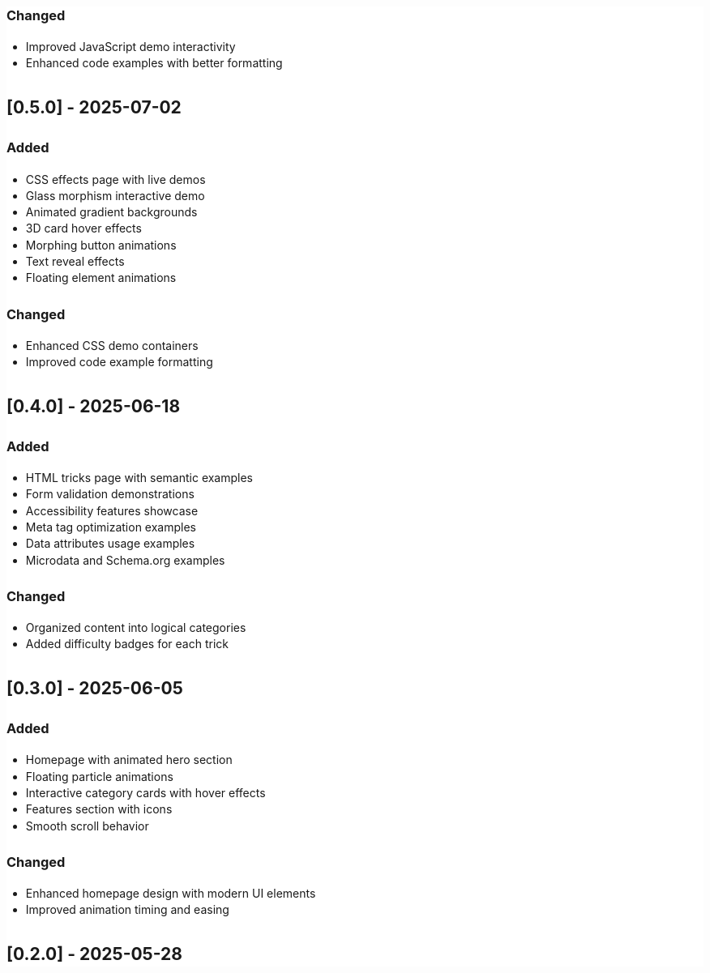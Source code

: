 ### Changed
- Improved JavaScript demo interactivity
- Enhanced code examples with better formatting

## [0.5.0] - 2025-07-02

### Added
- CSS effects page with live demos
- Glass morphism interactive demo
- Animated gradient backgrounds
- 3D card hover effects
- Morphing button animations
- Text reveal effects
- Floating element animations

### Changed
- Enhanced CSS demo containers
- Improved code example formatting

## [0.4.0] - 2025-06-18

### Added
- HTML tricks page with semantic examples
- Form validation demonstrations
- Accessibility features showcase
- Meta tag optimization examples
- Data attributes usage examples
- Microdata and Schema.org examples

### Changed
- Organized content into logical categories
- Added difficulty badges for each trick

## [0.3.0] - 2025-06-05

### Added
- Homepage with animated hero section
- Floating particle animations
- Interactive category cards with hover effects
- Features section with icons
- Smooth scroll behavior

### Changed
- Enhanced homepage design with modern UI elements
- Improved animation timing and easing

## [0.2.0] - 2025-05-28
